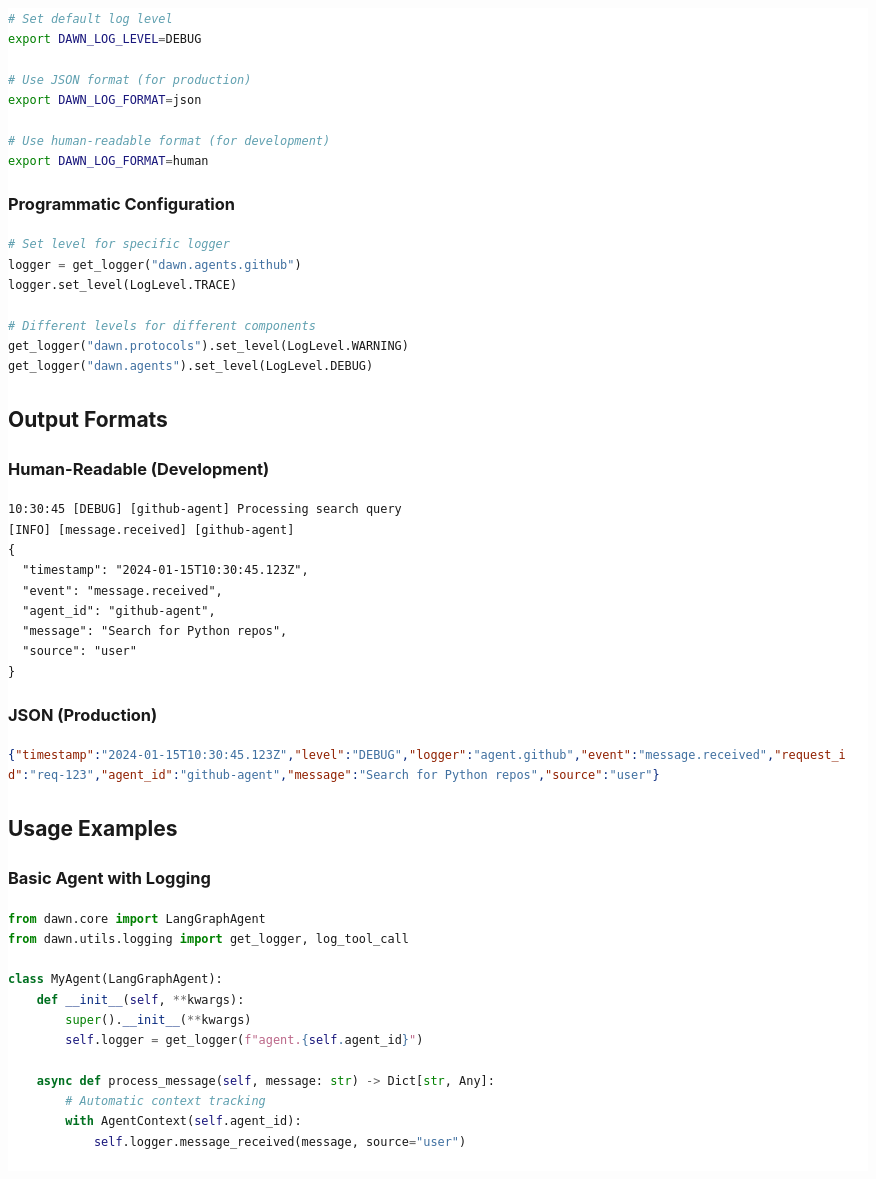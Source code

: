 ```bash
# Set default log level
export DAWN_LOG_LEVEL=DEBUG

# Use JSON format (for production)
export DAWN_LOG_FORMAT=json

# Use human-readable format (for development)
export DAWN_LOG_FORMAT=human
```

### Programmatic Configuration

```python
# Set level for specific logger
logger = get_logger("dawn.agents.github")
logger.set_level(LogLevel.TRACE)

# Different levels for different components
get_logger("dawn.protocols").set_level(LogLevel.WARNING)
get_logger("dawn.agents").set_level(LogLevel.DEBUG)
```

## Output Formats

### Human-Readable (Development)

```
10:30:45 [DEBUG] [github-agent] Processing search query
[INFO] [message.received] [github-agent]
{
  "timestamp": "2024-01-15T10:30:45.123Z",
  "event": "message.received",
  "agent_id": "github-agent",
  "message": "Search for Python repos",
  "source": "user"
}
```

### JSON (Production)

```json
{"timestamp":"2024-01-15T10:30:45.123Z","level":"DEBUG","logger":"agent.github","event":"message.received","request_id":"req-123","agent_id":"github-agent","message":"Search for Python repos","source":"user"}
```

## Usage Examples

### Basic Agent with Logging

```python
from dawn.core import LangGraphAgent
from dawn.utils.logging import get_logger, log_tool_call

class MyAgent(LangGraphAgent):
    def __init__(self, **kwargs):
        super().__init__(**kwargs)
        self.logger = get_logger(f"agent.{self.agent_id}")
    
    async def process_message(self, message: str) -> Dict[str, Any]:
        # Automatic context tracking
        with AgentContext(self.agent_id):
            self.logger.message_received(message, source="user")
            
```